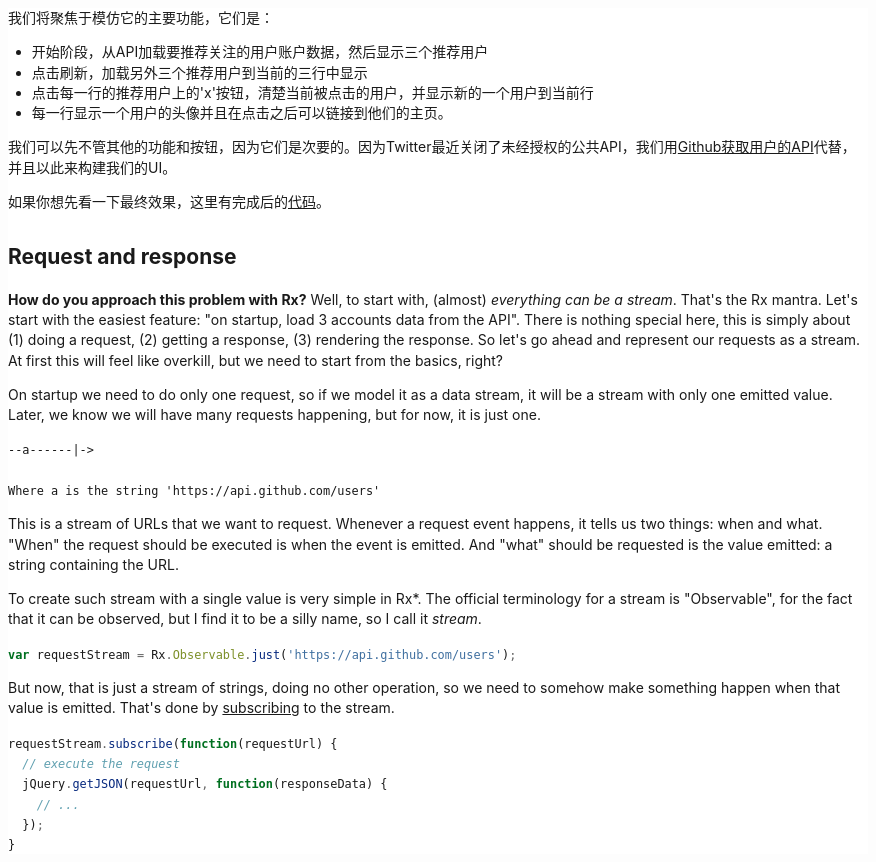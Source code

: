 
我们将聚焦于模仿它的主要功能，它们是：

* 开始阶段，从API加载要推荐关注的用户账户数据，然后显示三个推荐用户
* 点击刷新，加载另外三个推荐用户到当前的三行中显示
* 点击每一行的推荐用户上的'x'按钮，清楚当前被点击的用户，并显示新的一个用户到当前行
* 每一行显示一个用户的头像并且在点击之后可以链接到他们的主页。

我们可以先不管其他的功能和按钮，因为它们是次要的。因为Twitter最近关闭了未经授权的公共API，我们用[Github获取用户的API](https://developer.github.com/v3/users/#get-all-users)代替，并且以此来构建我们的UI。

如果你想先看一下最终效果，这里有完成后的[代码](http://jsfiddle.net/staltz/8jFJH/48/)。

## Request and response

**How do you approach this problem with Rx?** Well, to start with, (almost) _everything can be a stream_. That's the Rx mantra. Let's start with the easiest feature: "on startup, load 3 accounts data from the API". There is nothing special here, this is simply about (1) doing a request, (2) getting a response, (3) rendering the response. So let's go ahead and represent our requests as a stream. At first this will feel like overkill, but we need to start from the basics, right?

On startup we need to do only one request, so if we model it as a data stream, it will be a stream with only one emitted value. Later, we know we will have many requests happening, but for now, it is just one.

```
--a------|->

Where a is the string 'https://api.github.com/users'
```

This is a stream of URLs that we want to request. Whenever a request event happens, it tells us two things: when and what. "When" the request should be executed is when the event is emitted. And "what" should be requested is the value emitted: a string containing the URL.

To create such stream with a single value is very simple in Rx*. The official terminology for a stream is "Observable", for the fact that it can be observed, but I find it to be a silly name, so I call it _stream_.

```javascript
var requestStream = Rx.Observable.just('https://api.github.com/users');
```

But now, that is just a stream of strings, doing no other operation, so we need to somehow make something happen when that value is emitted. That's done by [subscribing](https://github.com/Reactive-Extensions/RxJS/blob/master/doc/api/core/observable.md#rxobservableprototypesubscribeobserver--onnext-onerror-oncompleted) to the stream.

```javascript
requestStream.subscribe(function(requestUrl) {
  // execute the request
  jQuery.getJSON(requestUrl, function(responseData) {
    // ...
  });
}
```
